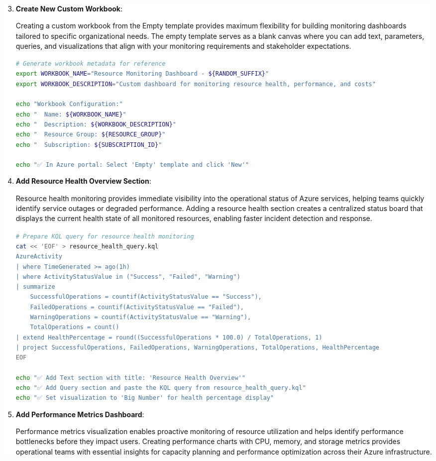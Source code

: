 3. **Create New Custom Workbook**:

   Creating a custom workbook from the Empty template provides maximum flexibility for building monitoring dashboards tailored to specific organizational needs. The empty template serves as a blank canvas where you can add text, parameters, queries, and visualizations that align with your monitoring requirements and stakeholder expectations.

   ```bash
   # Generate workbook metadata for reference
   export WORKBOOK_NAME="Resource Monitoring Dashboard - ${RANDOM_SUFFIX}"
   export WORKBOOK_DESCRIPTION="Custom dashboard for monitoring resource health, performance, and costs"
   
   echo "Workbook Configuration:"
   echo "  Name: ${WORKBOOK_NAME}"
   echo "  Description: ${WORKBOOK_DESCRIPTION}"
   echo "  Resource Group: ${RESOURCE_GROUP}"
   echo "  Subscription: ${SUBSCRIPTION_ID}"
   
   echo "✅ In Azure portal: Select 'Empty' template and click 'New'"
   ```

4. **Add Resource Health Overview Section**:

   Resource health monitoring provides immediate visibility into the operational status of Azure services, helping teams quickly identify service outages or degraded performance. Adding a resource health section creates a centralized status board that displays the current health state of all monitored resources, enabling faster incident detection and response.

   ```bash
   # Prepare KQL query for resource health monitoring
   cat << 'EOF' > resource_health_query.kql
   AzureActivity
   | where TimeGenerated >= ago(1h)
   | where ActivityStatusValue in ("Success", "Failed", "Warning")
   | summarize 
       SuccessfulOperations = countif(ActivityStatusValue == "Success"),
       FailedOperations = countif(ActivityStatusValue == "Failed"),
       WarningOperations = countif(ActivityStatusValue == "Warning"),
       TotalOperations = count()
   | extend HealthPercentage = round((SuccessfulOperations * 100.0) / TotalOperations, 1)
   | project SuccessfulOperations, FailedOperations, WarningOperations, TotalOperations, HealthPercentage
   EOF
   
   echo "✅ Add Text section with title: 'Resource Health Overview'"
   echo "✅ Add Query section and paste the KQL query from resource_health_query.kql"
   echo "✅ Set visualization to 'Big Number' for health percentage display"
   ```

5. **Add Performance Metrics Dashboard**:

   Performance metrics visualization enables proactive monitoring of resource utilization and helps identify performance bottlenecks before they impact users. Creating performance charts with CPU, memory, and storage metrics provides operational teams with essential insights for capacity planning and performance optimization across their Azure infrastructure.

